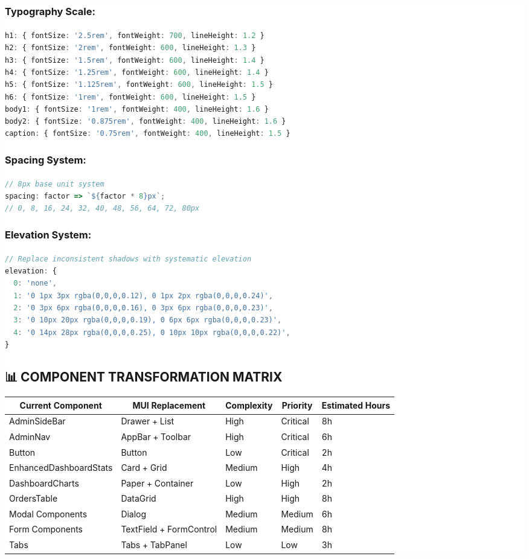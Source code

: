 ### **Typography Scale:**

```typescript
h1: { fontSize: '2.5rem', fontWeight: 700, lineHeight: 1.2 }
h2: { fontSize: '2rem', fontWeight: 600, lineHeight: 1.3 }
h3: { fontSize: '1.5rem', fontWeight: 600, lineHeight: 1.4 }
h4: { fontSize: '1.25rem', fontWeight: 600, lineHeight: 1.4 }
h5: { fontSize: '1.125rem', fontWeight: 600, lineHeight: 1.5 }
h6: { fontSize: '1rem', fontWeight: 600, lineHeight: 1.5 }
body1: { fontSize: '1rem', fontWeight: 400, lineHeight: 1.6 }
body2: { fontSize: '0.875rem', fontWeight: 400, lineHeight: 1.6 }
caption: { fontSize: '0.75rem', fontWeight: 400, lineHeight: 1.5 }
```

### **Spacing System:**

```typescript
// 8px base unit system
spacing: factor => `${factor * 8}px`;
// 0, 8, 16, 24, 32, 40, 48, 56, 64, 72, 80px
```

### **Elevation System:**

```typescript
// Replace inconsistent shadows with systematic elevation
elevation: {
  0: 'none',
  1: '0 1px 3px rgba(0,0,0,0.12), 0 1px 2px rgba(0,0,0,0.24)',
  2: '0 3px 6px rgba(0,0,0,0.16), 0 3px 6px rgba(0,0,0,0.23)',
  3: '0 10px 20px rgba(0,0,0,0.19), 0 6px 6px rgba(0,0,0,0.23)',
  4: '0 14px 28px rgba(0,0,0,0.25), 0 10px 10px rgba(0,0,0,0.22)',
}
```

## 📊 **COMPONENT TRANSFORMATION MATRIX**

| Current Component      | MUI Replacement         | Complexity | Priority | Estimated Hours |
| ---------------------- | ----------------------- | ---------- | -------- | --------------- |
| AdminSideBar           | Drawer + List           | High       | Critical | 8h              |
| AdminNav               | AppBar + Toolbar        | High       | Critical | 6h              |
| Button                 | Button                  | Low        | Critical | 2h              |
| EnhancedDashboardStats | Card + Grid             | Medium     | High     | 4h              |
| DashboardCharts        | Paper + Container       | Low        | High     | 2h              |
| OrdersTable            | DataGrid                | High       | High     | 8h              |
| Modal Components       | Dialog                  | Medium     | Medium   | 6h              |
| Form Components        | TextField + FormControl | Medium     | Medium   | 8h              |
| Tabs                   | Tabs + TabPanel         | Low        | Low      | 3h              |
